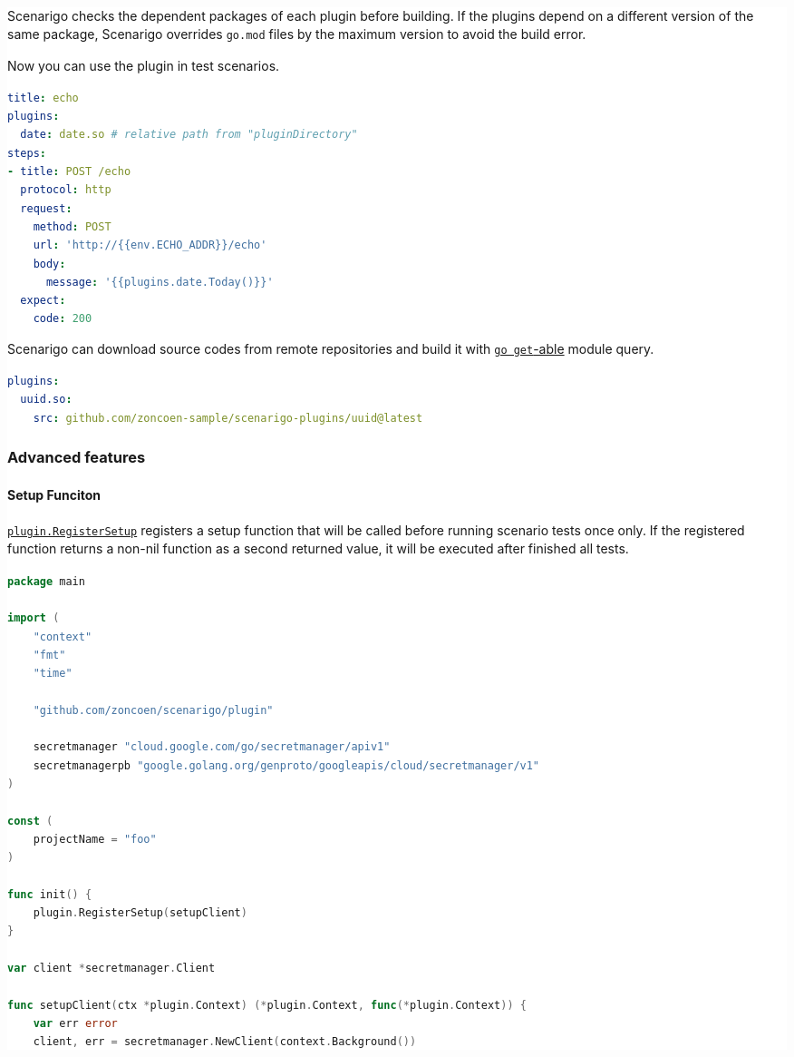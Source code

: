 Scenarigo checks the dependent packages of each plugin before building. If the plugins depend on a different version of the same package, Scenarigo overrides `go.mod` files by the maximum version to avoid the build error.

Now you can use the plugin in test scenarios.

```yaml echo.yaml
title: echo
plugins:
  date: date.so # relative path from "pluginDirectory"
steps:
- title: POST /echo
  protocol: http
  request:
    method: POST
    url: 'http://{{env.ECHO_ADDR}}/echo'
    body:
      message: '{{plugins.date.Today()}}'
  expect:
    code: 200
```

Scenarigo can download source codes from remote repositories and build it with [`go get`-able](https://go.dev/ref/mod#go-get) module query.

```yaml scenarigo.yaml
plugins:
  uuid.so:
    src: github.com/zoncoen-sample/scenarigo-plugins/uuid@latest
```

### Advanced features

#### Setup Funciton

[`plugin.RegisterSetup`](https://pkg.go.dev/github.com/zoncoen/scenarigo/plugin#RegisterSetup) registers a setup function that will be called before running scenario tests once only. If the registered function returns a non-nil function as a second returned value, it will be executed after finished all tests.

```go main.go
package main

import (
	"context"
	"fmt"
	"time"

	"github.com/zoncoen/scenarigo/plugin"

	secretmanager "cloud.google.com/go/secretmanager/apiv1"
	secretmanagerpb "google.golang.org/genproto/googleapis/cloud/secretmanager/v1"
)

const (
	projectName = "foo"
)

func init() {
	plugin.RegisterSetup(setupClient)
}

var client *secretmanager.Client

func setupClient(ctx *plugin.Context) (*plugin.Context, func(*plugin.Context)) {
	var err error
	client, err = secretmanager.NewClient(context.Background())
```